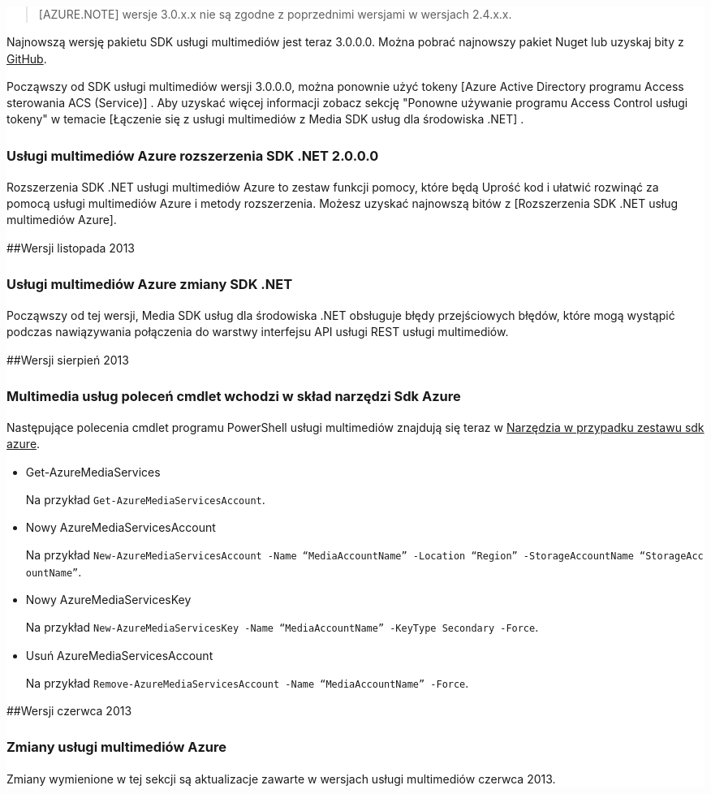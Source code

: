 >[AZURE.NOTE] wersje 3.0.x.x nie są zgodne z poprzednimi wersjami w wersjach 2.4.x.x.

Najnowszą wersję pakietu SDK usługi multimediów jest teraz 3.0.0.0. Można pobrać najnowszy pakiet Nuget lub uzyskaj bity z [GitHub].

Począwszy od SDK usługi multimediów wersji 3.0.0.0, można ponownie użyć tokeny [Azure Active Directory programu Access sterowania ACS (Service)] . Aby uzyskać więcej informacji zobacz sekcję "Ponowne używanie programu Access Control usługi tokeny" w temacie [Łączenie się z usługi multimediów z Media SDK usług dla środowiska .NET] .

### <a name="dec_13_donnet_ext_changes"></a>Usługi multimediów Azure rozszerzenia SDK .NET 2.0.0.0

Rozszerzenia SDK .NET usługi multimediów Azure to zestaw funkcji pomocy, które będą Uprość kod i ułatwić rozwinąć za pomocą usługi multimediów Azure i metody rozszerzenia. Możesz uzyskać najnowszą bitów z [Rozszerzenia SDK .NET usług multimediów Azure].

##<a id="november_changes_13"></a>Wersji listopada 2013

### <a name="nov_13_donnet_changes"></a>Usługi multimediów Azure zmiany SDK .NET

Począwszy od tej wersji, Media SDK usług dla środowiska .NET obsługuje błędy przejściowych błędów, które mogą wystąpić podczas nawiązywania połączenia do warstwy interfejsu API usługi REST usługi multimediów.

##<a id="august_changes_13"></a>Wersji sierpień 2013

### <a name="aug_13_powershell_changes"></a>Multimedia usług poleceń cmdlet wchodzi w skład narzędzi Sdk Azure

Następujące polecenia cmdlet programu PowerShell usługi multimediów znajdują się teraz w [Narzędzia w przypadku zestawu sdk azure].

* Get-AzureMediaServices 

    Na przykład `Get-AzureMediaServicesAccount`.

* Nowy AzureMediaServicesAccount 

    Na przykład `New-AzureMediaServicesAccount -Name “MediaAccountName” -Location “Region” -StorageAccountName “StorageAccountName”`.

* Nowy AzureMediaServicesKey 

    Na przykład `New-AzureMediaServicesKey -Name “MediaAccountName” -KeyType Secondary -Force`.

* Usuń AzureMediaServicesAccount 

    Na przykład `Remove-AzureMediaServicesAccount -Name “MediaAccountName” -Force`.

##<a id="june_changes_13"></a>Wersji czerwca 2013

### <a name="june_13_general_changes"></a>Zmiany usługi multimediów Azure

Zmiany wymienione w tej sekcji są aktualizacje zawarte w wersjach usługi multimediów czerwca 2013.


[Forum w witrynie MSDN usługi multimediów Azure]: http://social.msdn.microsoft.com/forums/azure/home?forum=MediaServices
[POZOSTAŁE odwołania interfejsu API usługi multimediów Azure]: http://msdn.microsoft.com/library/azure/hh973617.aspx 
[Szczegółowe informacje o cenach usługi multimediów]: http://azure.microsoft.com/pricing/details/media-services/
[Wprowadzanie metadanych]: http://msdn.microsoft.com/library/azure/dn783120.aspx
[Dane wyjściowe metadanych]: http://msdn.microsoft.com/library/azure/dn783217.aspx
[Dostarczania zawartości]: http://msdn.microsoft.com/library/azure/hh973618.aspx
[Indeksowanie plików multimedialnych z indeksatora multimediów Azure]: http://msdn.microsoft.com/library/azure/dn783455.aspx
[StreamingEndpoint]: http://msdn.microsoft.com/library/azure/dn783468.aspx
[Praca z usługi multimediów Azure przesyłanie strumieniowe na żywo]: http://msdn.microsoft.com/library/azure/dn783466.aspx
[Przy użyciu dynamiczne szyfrowania AES 128 i klucza usługi]: http://msdn.microsoft.com/library/azure/dn783457.aspx
[Przy użyciu szyfrowania dynamiczne PlayReady i usługa dostarczania licencji]: http://msdn.microsoft.com/library/azure/dn783467.aspx
[Preview features]: http://azure.microsoft.com/services/preview/
[Omówienie szablonu PlayReady licencji usługi multimediów]: http://msdn.microsoft.com/library/azure/dn783459.aspx
[Przesyłanie strumieniowe miejsca do magazynowania szyfrowane zawartości]: http://msdn.microsoft.com/library/azure/dn783451.aspx
[Azure Classic Portal]: https://manage.windowsazure.com
[Dynamiczne opakowań]: http://msdn.microsoft.com/library/azure/jj889436.aspx
[Blog Nick Drouin]: http://blog-ndrouin.azurewebsites.net/hls-v3-new-old-thing/
[Ochrona wygładzonymi strumienia z PlayReady]: http://msdn.microsoft.com/library/azure/dn189154.aspx
[Ponów próbę logicznych w usługach Media SDK dla środowiska .NET]: http://msdn.microsoft.com/library/azure/dn745650.aspx
[Doliny trawy informuje o EDIUS 7 Streaming do chmury]: http://www.streamingmedia.com/Producer/Articles/ReadArticle.aspx?ArticleID=96351&utm_source=dlvr.it&utm_medium=twitter
[Usług sterowania Media Encoder nazw plików wyjściowych]: http://msdn.microsoft.com/library/azure/dn303341.aspx
[Tworzenie nakładki]: http://msdn.microsoft.com/library/azure/dn640496.aspx
[Łączenie segmentów wideo]: http://msdn.microsoft.com/library/azure/dn640504.aspx
[Wersjach SDK 3.0.0.1 i 3.0.0.2 .NET usługi multimediów Azure]: http://www.gtrifonov.com/2014/02/07/windows-azure-media-services-.net-sdk-3.0.0.2-release/
[Usługa Kontrola dostępu usługi Azure Active Directory (ACS)]: http://msdn.microsoft.com/library/hh147631.aspx
[Nawiązywanie połączenia z usługi multimediów z usługi multimediów SDK dla środowiska .NET]: http://msdn.microsoft.com/library/azure/jj129571.aspx
[Usługi multimediów Azure rozszerzenia SDK .NET]: https://github.com/Azure/azure-sdk-for-media-services-extensions/tree/dev
[narzędzia w przypadku zestawu sdk Azure]: https://github.com/Azure/azure-sdk-tools
[GitHub]: https://github.com/Azure/azure-sdk-for-media-services
[Zarządzanie nośnikami usług składników majątku między wieloma kontami miejsca do magazynowania]: http://msdn.microsoft.com/library/azure/dn271889.aspx
[Obsługa multimediów usług powiadomienia zadania]: http://msdn.microsoft.com/library/azure/dn261241.aspx